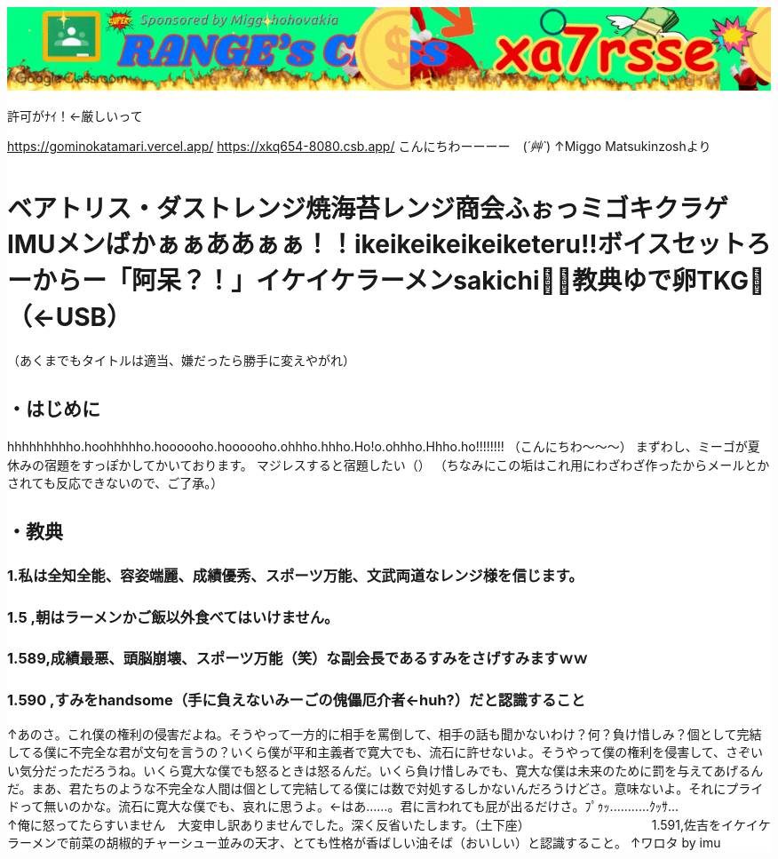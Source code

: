 






















![広告](xa.gif)




 
許可がﾅｲ！←厳しいって

https://gominokatamari.vercel.app/
https://xkq654-8080.csb.app/
こんにちわーーーー　(*´艸`*)
↑Miggo Matsukinzoshより
# ベアトリス・ダストレンジ焼海苔レンジ商会ふぉっミゴキクラゲIMUメンばかぁぁああぁぁ！！ikeikeikeikeiketeru!!ボイスセットろーからー「阿呆？！」イケイケラーメンsakichi🍅🍖教典ゆで卵TKG🍳（←USB）

（あくまでもタイトルは適当、嫌だったら勝手に変えやがれ）
## ・はじめに
hhhhhhhhho.hoohhhhho.hoooooho.hoooooho.ohhho.hhho.Ho!o.ohhho.Hhho.ho!!!!!!!!
（こんにちわ〜〜〜）
まずわし、ミーゴが夏休みの宿題をすっぽかしてかいております。
マジレスすると宿題したい（）
（ちなみにこの垢はこれ用にわざわざ作ったからメールとかされても反応できないので、ご了承。）

## ・教典
### 1.私は全知全能、容姿端麗、成績優秀、スポーツ万能、文武両道なレンジ様を信じます。
### 1.5 ,朝はラーメンかご飯以外食べてはいけません。
### 1.589,成績最悪、頭脳崩壊、スポーツ万能（笑）な副会長であるすみをさげすみますｗｗ
### 1.590 ,すみをhandsome（手に負えないみーごの傀儡厄介者←huh?）だと認識すること
↑あのさ。これ僕の権利の侵害だよね。そうやって一方的に相手を罵倒して、相手の話も聞かないわけ？何？負け惜しみ？個として完結してる僕に不完全な君が文句を言うの？いくら僕が平和主義者で寛大でも、流石に許せないよ。そうやって僕の権利を侵害して、さぞいい気分だっただろうね。いくら寛大な僕でも怒るときは怒るんだ。いくら負け惜しみでも、寛大な僕は未来のために罰を与えてあげるんだ。まあ、君たちのような不完全な人間は個として完結してる僕には数で対処するしかないんだろうけどさ。意味ないよ。それにプライドって無いのかな。流石に寛大な僕でも、哀れに思うよ。←はあ……。君に言われても屁が出るだけさ。ﾌﾟｩｯ...........ｸｯｻ...　　　　　　　　　　　↑俺に怒ってたらすいません　大変申し訳ありませんでした。深く反省いたします。（土下座）　　　　　　　　　　
1.591,佐吉をイケイケラーメンで前菜の胡椒的チャーシュー並みの天才、とても性格が香ばしい油そば（おいしい）と認識すること。
↑ワロタ by imu
